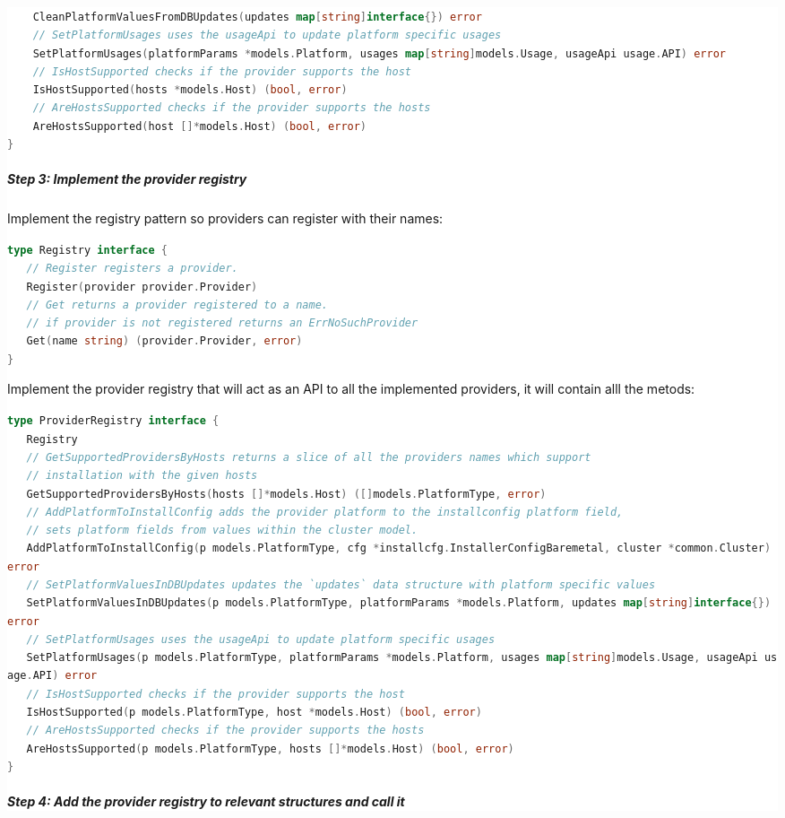 ```go
    CleanPlatformValuesFromDBUpdates(updates map[string]interface{}) error
    // SetPlatformUsages uses the usageApi to update platform specific usages
    SetPlatformUsages(platformParams *models.Platform, usages map[string]models.Usage, usageApi usage.API) error
    // IsHostSupported checks if the provider supports the host
    IsHostSupported(hosts *models.Host) (bool, error)
    // AreHostsSupported checks if the provider supports the hosts
    AreHostsSupported(host []*models.Host) (bool, error)
}
```

##### Step 3: Implement the provider registry

Implement the registry pattern so providers can register with their names:

```go
type Registry interface {
   // Register registers a provider.
   Register(provider provider.Provider)
   // Get returns a provider registered to a name.
   // if provider is not registered returns an ErrNoSuchProvider
   Get(name string) (provider.Provider, error)
}
```

Implement the provider registry that will act as an API to all the implemented providers, it will contain alll the metods:

```go
type ProviderRegistry interface {
   Registry
   // GetSupportedProvidersByHosts returns a slice of all the providers names which support
   // installation with the given hosts
   GetSupportedProvidersByHosts(hosts []*models.Host) ([]models.PlatformType, error)
   // AddPlatformToInstallConfig adds the provider platform to the installconfig platform field,
   // sets platform fields from values within the cluster model.
   AddPlatformToInstallConfig(p models.PlatformType, cfg *installcfg.InstallerConfigBaremetal, cluster *common.Cluster) error
   // SetPlatformValuesInDBUpdates updates the `updates` data structure with platform specific values
   SetPlatformValuesInDBUpdates(p models.PlatformType, platformParams *models.Platform, updates map[string]interface{}) error
   // SetPlatformUsages uses the usageApi to update platform specific usages
   SetPlatformUsages(p models.PlatformType, platformParams *models.Platform, usages map[string]models.Usage, usageApi usage.API) error
   // IsHostSupported checks if the provider supports the host
   IsHostSupported(p models.PlatformType, host *models.Host) (bool, error)
   // AreHostsSupported checks if the provider supports the hosts
   AreHostsSupported(p models.PlatformType, hosts []*models.Host) (bool, error)
}
```

##### Step 4: Add the provider registry to relevant structures and call it
